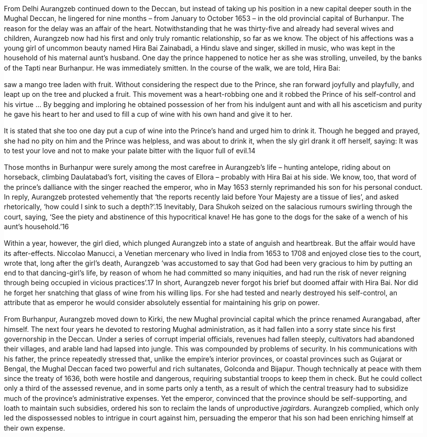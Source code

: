 From Delhi Aurangzeb continued down to the Deccan, but instead of taking up his position in a new capital deeper south in the Mughal Deccan, he lingered for nine months – from January to October 1653 – in the old provincial capital of Burhanpur. The reason for the delay was an affair of the heart. Notwithstanding that he was thirty-five and already had several wives and children, Aurangzeb now had his first and only truly romantic relationship, so far as we know. The object of his affections was a young girl of uncommon beauty named Hira Bai Zainabadi, a Hindu slave and singer, skilled in music, who was kept in the household of his maternal aunt’s husband. One day the prince happened to notice her as she was strolling, unveiled, by the banks of the Tapti near Burhanpur. He was immediately smitten. In the course of the walk, we are told, Hira Bai:

saw a mango tree laden with fruit. Without considering the respect due to the Prince, she ran forward joyfully and playfully, and leapt up on the tree and plucked a fruit. This movement was a heart-robbing one and it robbed the Prince of his self-control and his virtue … By begging and imploring he obtained possession of her from his indulgent aunt and with all his asceticism and purity he gave his heart to her and used to fill a cup of wine with his own hand and give it to her.

It is stated that she too one day put a cup of wine into the Prince’s hand and urged him to drink it. Though he begged and prayed, she had no pity on him and the Prince was helpless, and was about to drink it, when the sly girl drank it off herself, saying: It was to test your love and not to make your palate bitter with the liquor full of evil.14

Those months in Burhanpur were surely among the most carefree in Aurangzeb’s life – hunting antelope, riding about on horseback, climbing Daulatabad’s fort, visiting the caves of Ellora – probably with Hira Bai at his side. We know, too, that word of the prince’s dalliance with the singer reached the emperor, who in May 1653 sternly reprimanded his son for his personal conduct. In reply, Aurangzeb protested vehemently that ‘the reports recently laid before Your Majesty are a tissue of lies’, and asked rhetorically, ‘how could I sink to such a depth?’.15 Inevitably, Dara Shukoh seized on the salacious rumours swirling through the court, saying, ‘See the piety and abstinence of this hypocritical knave\! He has gone to the dogs for the sake of a wench of his aunt’s household.’16

Within a year, however, the girl died, which plunged Aurangzeb into a state of anguish and heartbreak. But the affair would have its after-effects. Niccolao Manucci, a Venetian mercenary who lived in India from 1653 to 1708 and enjoyed close ties to the court, wrote that, long after the girl’s death, Aurangzeb ‘was accustomed to say that God had been very gracious to him by putting an end to that dancing-girl’s life, by reason of whom he had committed so many iniquities, and had run the risk of never reigning through being occupied in vicious practices’.17 In short, Aurangzeb never forgot his brief but doomed affair with Hira Bai. Nor did he forget her snatching that glass of wine from his willing lips. For she had tested and nearly destroyed his self-control, an attribute that as emperor he would consider absolutely essential for maintaining his grip on power.

From Burhanpur, Aurangzeb moved down to Kirki, the new Mughal provincial capital which the prince renamed Aurangabad, after himself. The next four years he devoted to restoring Mughal administration, as it had fallen into a sorry state since his first governorship in the Deccan. Under a series of corrupt imperial officials, revenues had fallen steeply, cultivators had abandoned their villages, and arable land had lapsed into jungle. This was compounded by problems of security. In his communications with his father, the prince repeatedly stressed that, unlike the empire’s interior provinces, or coastal provinces such as Gujarat or Bengal, the Mughal Deccan faced two powerful and rich sultanates, Golconda and Bijapur. Though technically at peace with them since the treaty of 1636, both were hostile and dangerous, requiring substantial troops to keep them in check. But he could collect only a third of the assessed revenue, and in some parts only a tenth, as a result of which the central treasury had to subsidize much of the province’s administrative expenses. Yet the emperor, convinced that the province should be self-supporting, and loath to maintain such subsidies, ordered his son to reclaim the lands of unproductive *jagirdar*s. Aurangzeb complied, which only led the dispossessed nobles to intrigue in court against him, persuading the emperor that his son had been enriching himself at their own expense.
